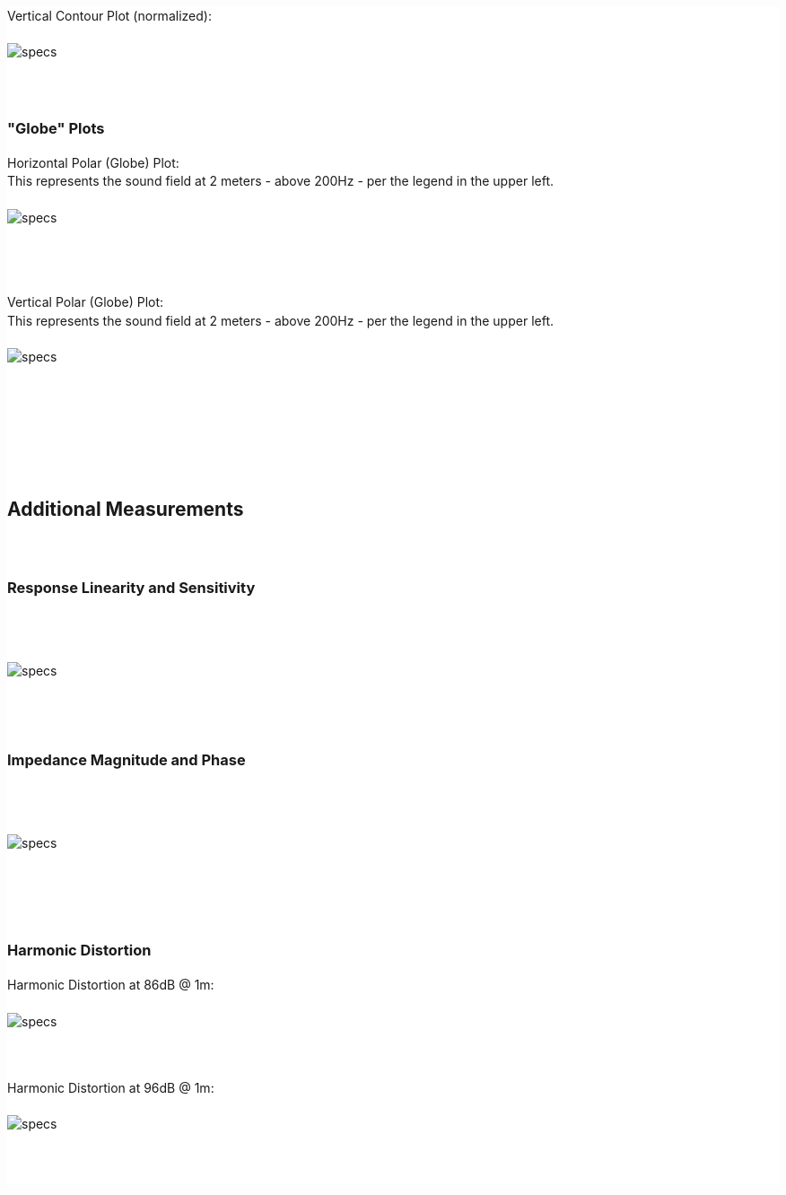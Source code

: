 
Vertical Contour Plot (normalized):
<img align="left" src="https://dl.dropboxusercontent.com/s/e3shqe1dmzxfxpc/B%26W%20CWM7.3%20S2%20%28Stuffed%20Port%29%20%28without%20Grille%29%20Vertical%20Contour%20Plot%20%28Normalized%29.png?dl=0" alt="specs" width="100%" style="vertical-align:middle;margin:20px 0px"/><br clear="all" />
<br>

### "Globe" Plots

Horizontal Polar (Globe) Plot:<br>
This represents the sound field at 2 meters - above 200Hz - per the legend in the upper left.
<img align="left" src="https://dl.dropboxusercontent.com/s/hodqnpmx9fgn2ck/Bowers%20%26%20Wilkins%20CWM7.3%20S2_360_Horizontal_Polar.png?dl=0" alt="specs" width="100%" style="vertical-align:middle;margin:20px 0px"/><br clear="all" />
<br><br>

Vertical Polar (Globe) Plot:<br>
This represents the sound field at 2 meters - above 200Hz - per the legend in the upper left.
<img align="left" src="https://dl.dropboxusercontent.com/s/su4evwxv7ysv9xk/Bowers%20%26%20Wilkins%20CWM7.3%20S2_360_Vertical_Polar.png?dl=0" alt="specs" width="100%" style="vertical-align:middle;margin:20px 0px"/><br clear="all" />


<br>
<br>
<br>
<br>


## Additional Measurements
<br>

### Response Linearity and Sensitivity
<br>

<img align="left" src="https://dl.dropboxusercontent.com/s/nkaxfyifp36ho8n/Bowers%20%26%20Wilkins%20CWM7.3%20S2%20FR_Linearity.png?dl=0" alt="specs" width="100%" style="vertical-align:middle;margin:20px 0px"/><br clear="all" />

<br>

### Impedance Magnitude and Phase
<br>

<img align="left" src="https://dl.dropboxusercontent.com/s/423hwkyzev0etda/Bowers%20%26%20Wilkins%20CWM7.3%20S2%20Impedance.png?dl=0" alt="specs" width="100%" style="vertical-align:middle;margin:20px 0px"/><br clear="all" />

<br>
<br>

### Harmonic Distortion

Harmonic Distortion at 86dB @ 1m:
<img align="left" src="https://dl.dropboxusercontent.com/s/c8xnnv837b00l5t/B%26W%20CWM7.3%20S2%20%28Stuffed%20Port%29%20%28without%20Grille%29%20Harmonic%20Distortion%20%2886dB%20%40%201m%29.png?dl=0" alt="specs" width="100%" style="vertical-align:middle;margin:20px 0px"/><br clear="all" />
<br>

Harmonic Distortion at 96dB @ 1m:
<img align="left" src="https://dl.dropboxusercontent.com/s/471rev2c7aznj7u/B%26W%20CWM7.3%20S2%20%28Stuffed%20Port%29%20%28without%20Grille%29%20Harmonic%20Distortion%20%2896dB%20%40%201m%29.png?dl=0" alt="specs" width="100%" style="vertical-align:middle;margin:20px 0px"/><br clear="all" />
<br><br>
